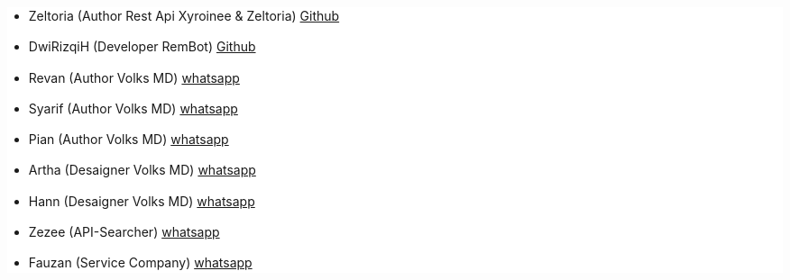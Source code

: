 - Zeltoria (Author Rest Api Xyroinee & Zeltoria)
  [Github](https://github.com/Zeltoria)
  
- DwiRizqiH (Developer RemBot)
  [Github](https://github.com/DwiRizqiH)
  
- Revan (Author Volks MD)
  [whatsapp](wa.me/6289518562932)
  
- Syarif (Author Volks MD)
  [whatsapp](wa.me/6283123952723)
  
- Pian (Author Volks MD)
  [whatsapp](wa.me/6288294961496)
  
- Artha (Desaigner Volks MD)
  [whatsapp](wa.me/6285704354876)
  
- Hann (Desaigner Volks MD)
  [whatsapp](wa.me/6282271004426)

- Zezee (API-Searcher)
  [whatsapp](wa.me/6287815577055)
  
- Fauzan (Service Company)
  [whatsapp](wa.me/62895352400907)
